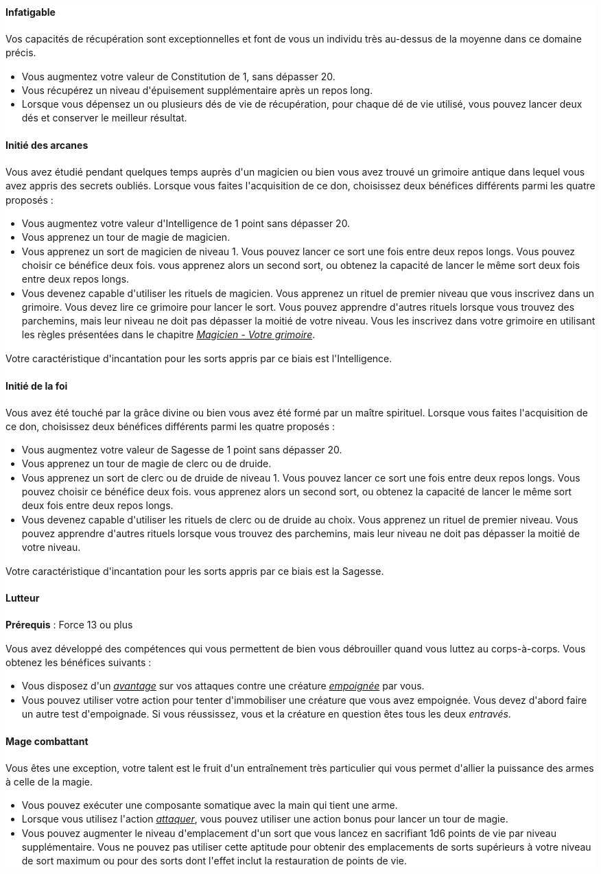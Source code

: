 #### Infatigable
Vos capacités de récupération sont exceptionnelles et font de vous un individu très au-dessus de la moyenne dans ce domaine précis.
* Vous augmentez votre valeur de Constitution de 1, sans dépasser 20.
* Vous récupérez un niveau d'épuisement supplémentaire après un repos long.
* Lorsque vous dépensez un ou plusieurs dés de vie de récupération, pour chaque dé de vie utilisé, vous pouvez lancer deux dés et conserver le meilleur résultat.

#### Initié des arcanes
Vous avez étudié pendant quelques temps auprès d'un magicien ou bien vous avez trouvé un grimoire antique dans lequel vous avez appris des secrets oubliés. Lorsque vous faites l'acquisition de ce don, choisissez deux bénéfices différents parmi les quatre proposés :
* Vous augmentez votre valeur d'Intelligence de 1 point sans dépasser 20.
* Vous apprenez un tour de magie de magicien.
* Vous apprenez un sort de magicien de niveau 1. Vous pouvez lancer ce sort une fois entre deux repos longs. Vous pouvez choisir ce bénéfice deux fois. vous apprenez alors un second sort, ou obtenez la capacité de lancer le même sort deux fois entre deux repos longs.
* Vous devenez capable d'utiliser les rituels de magicien. Vous apprenez un rituel de premier niveau que vous inscrivez dans un grimoire. Vous devez lire ce grimoire pour lancer le sort. Vous pouvez apprendre d'autres rituels lorsque vous trouvez des parchemins, mais leur niveau ne doit pas dépasser la moitié de votre niveau. Vous les inscrivez dans votre grimoire en utilisant les règles présentées dans le chapitre [_Magicien - Votre grimoire_](/classes/magicien#votre-grimoire).

Votre caractéristique d'incantation pour les sorts appris par ce biais est l'Intelligence.

#### Initié de la foi
Vous avez été touché par la grâce divine ou bien vous avez été formé par un maître spirituel. Lorsque vous faites l'acquisition de ce don, choisissez deux bénéfices différents parmi les quatre proposés :
* Vous augmentez votre valeur de Sagesse de 1 point sans dépasser 20.
* Vous apprenez un tour de magie de clerc ou de druide.
* Vous apprenez un sort de clerc ou de druide de niveau 1. Vous pouvez lancer ce sort une fois entre deux repos longs. Vous pouvez choisir ce bénéfice deux fois. vous apprenez alors un second sort, ou obtenez la capacité de lancer le même sort deux fois entre deux repos longs.
* Vous devenez capable d'utiliser les rituels de clerc ou de druide au choix. Vous apprenez un rituel de premier niveau. Vous pouvez apprendre d'autres rituels lorsque vous trouvez des parchemins, mais leur niveau ne doit pas dépasser la moitié de votre niveau.

Votre caractéristique d'incantation pour les sorts appris par ce biais est la Sagesse.

#### Lutteur
**Prérequis** : Force 13 ou plus

Vous avez développé des compétences qui vous permettent de bien vous débrouiller quand vous luttez au corps-à-corps. Vous obtenez les bénéfices suivants :
* Vous disposez d'un [_avantage_](/utiliser-les-caracteristiques#avantage-et-désavantage) sur vos attaques contre une créature [_empoignée_](/gerer-la-sante-du-personnage#empoigné) par vous.
* Vous pouvez utiliser votre action pour tenter d'immobiliser une créature que vous avez empoignée. Vous devez d'abord faire un autre test d'empoignade. Si vous réussissez, vous et la créature en question êtes tous les deux _entravés_.

#### Mage combattant
Vous êtes une exception, votre talent est le fruit d'un entraînement très particulier qui vous permet d'allier la puissance des armes à celle de la magie.
* Vous pouvez exécuter une composante somatique avec la main qui tient une arme.
* Lorsque vous utilisez l'action [_attaquer_](/combattre#attaquer), vous pouvez utiliser une action bonus pour lancer un tour de magie.
* Vous pouvez augmenter le niveau d'emplacement d'un sort que vous lancez en sacrifiant 1d6 points de vie par niveau supplémentaire. Vous ne pouvez pas utiliser cette aptitude pour obtenir des emplacements de sorts supérieurs à votre niveau de sort maximum ou pour des sorts dont l'effet inclut la restauration de points de vie.
